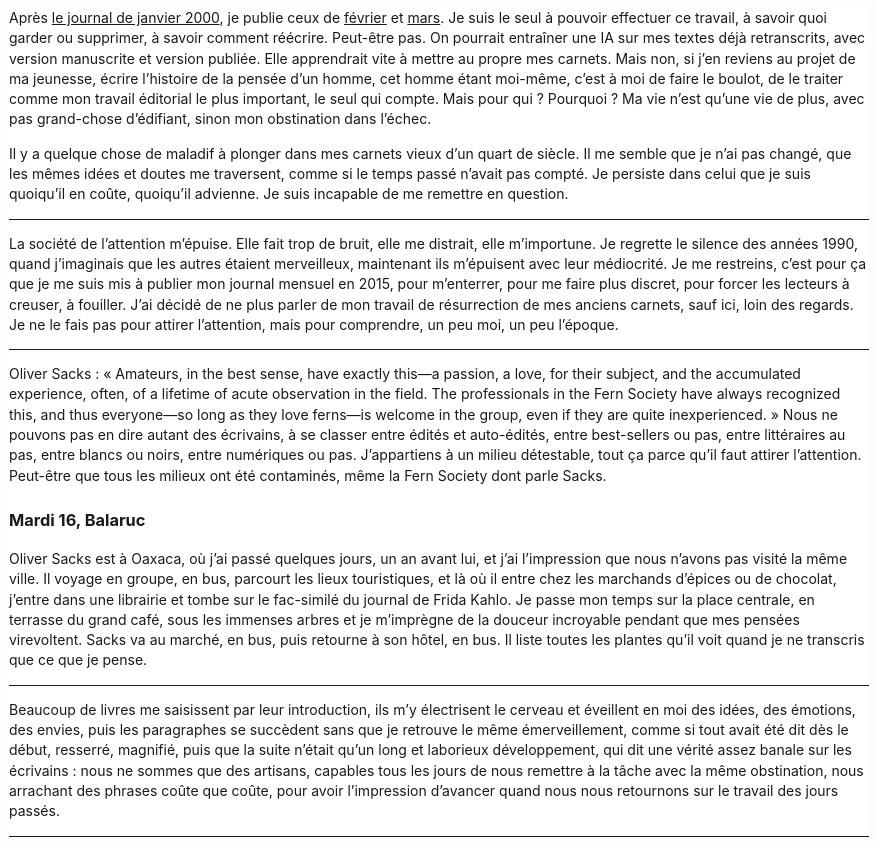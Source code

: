 Après [le journal de janvier 2000](https://tcrouzet.com/2000/01/31/janvier-2000/), je publie ceux de [février](https://tcrouzet.com/2000/02/28/fevrier-2000/) et [mars](https://tcrouzet.com/2000/03/31/mars-2000/). Je suis le seul à pouvoir effectuer ce travail, à savoir quoi garder ou supprimer, à savoir comment réécrire. Peut-être pas. On pourrait entraîner une IA sur mes textes déjà retranscrits, avec version manuscrite et version publiée. Elle apprendrait vite à mettre au propre mes carnets. Mais non, si j’en reviens au projet de ma jeunesse, écrire l’histoire de la pensée d’un homme, cet homme étant moi-même, c’est à moi de faire le boulot, de le traiter comme mon travail éditorial le plus important, le seul qui compte. Mais pour qui ? Pourquoi ? Ma vie n’est qu’une vie de plus, avec pas grand-chose d’édifiant, sinon mon obstination dans l’échec.

Il y a quelque chose de maladif à plonger dans mes carnets vieux d’un quart de siècle. Il me semble que je n’ai pas changé, que les mêmes idées et doutes me traversent, comme si le temps passé n’avait pas compté. Je persiste dans celui que je suis quoiqu’il en coûte, quoiqu’il advienne. Je suis incapable de me remettre en question.

---

La société de l’attention m’épuise. Elle fait trop de bruit, elle me distrait, elle m’importune. Je regrette le silence des années 1990, quand j’imaginais que les autres étaient merveilleux, maintenant ils m’épuisent avec leur médiocrité. Je me restreins, c’est pour ça que je me suis mis à publier mon journal mensuel en 2015, pour m’enterrer, pour me faire plus discret, pour forcer les lecteurs à creuser, à fouiller. J’ai décidé de ne plus parler de mon travail de résurrection de mes anciens carnets, sauf ici, loin des regards. Je ne le fais pas pour attirer l’attention, mais pour comprendre, un peu moi, un peu l’époque.

---

Oliver Sacks : « Amateurs, in the best sense, have exactly this—a passion, a love, for their subject, and the accumulated experience, often, of a lifetime of acute observation in the field. The professionals in the Fern Society have always recognized this, and thus everyone—so long as they love ferns—is welcome in the group, even if they are quite inexperienced. » Nous ne pouvons pas en dire autant des écrivains, à se classer entre édités et auto-édités, entre best-sellers ou pas, entre littéraires au pas, entre blancs ou noirs, entre numériques ou pas. J’appartiens à un milieu détestable, tout ça parce qu’il faut attirer l’attention. Peut-être que tous les milieux ont été contaminés, même la Fern Society dont parle Sacks.

### Mardi 16, Balaruc

Oliver Sacks est à Oaxaca, où j’ai passé quelques jours, un an avant lui, et j’ai l’impression que nous n’avons pas visité la même ville. Il voyage en groupe, en bus, parcourt les lieux touristiques, et là où il entre chez les marchands d’épices ou de chocolat, j’entre dans une librairie et tombe sur le fac-similé du journal de Frida Kahlo. Je passe mon temps sur la place centrale, en terrasse du grand café, sous les immenses arbres et je m’imprègne de la douceur incroyable pendant que mes pensées virevoltent. Sacks va au marché, en bus, puis retourne à son hôtel, en bus. Il liste toutes les plantes qu’il voit quand je ne transcris que ce que je pense.

---

Beaucoup de livres me saisissent par leur introduction, ils m’y électrisent le cerveau et éveillent en moi des idées, des émotions, des envies, puis les paragraphes se succèdent sans que je retrouve le même émerveillement, comme si tout avait été dit dès le début, resserré, magnifié, puis que la suite n’était qu’un long et laborieux développement, qui dit une vérité assez banale sur les écrivains : nous ne sommes que des artisans, capables tous les jours de nous remettre à la tâche avec la même obstination, nous arrachant des phrases coûte que coûte, pour avoir l’impression d’avancer quand nous nous retournons sur le travail des jours passés.

---
